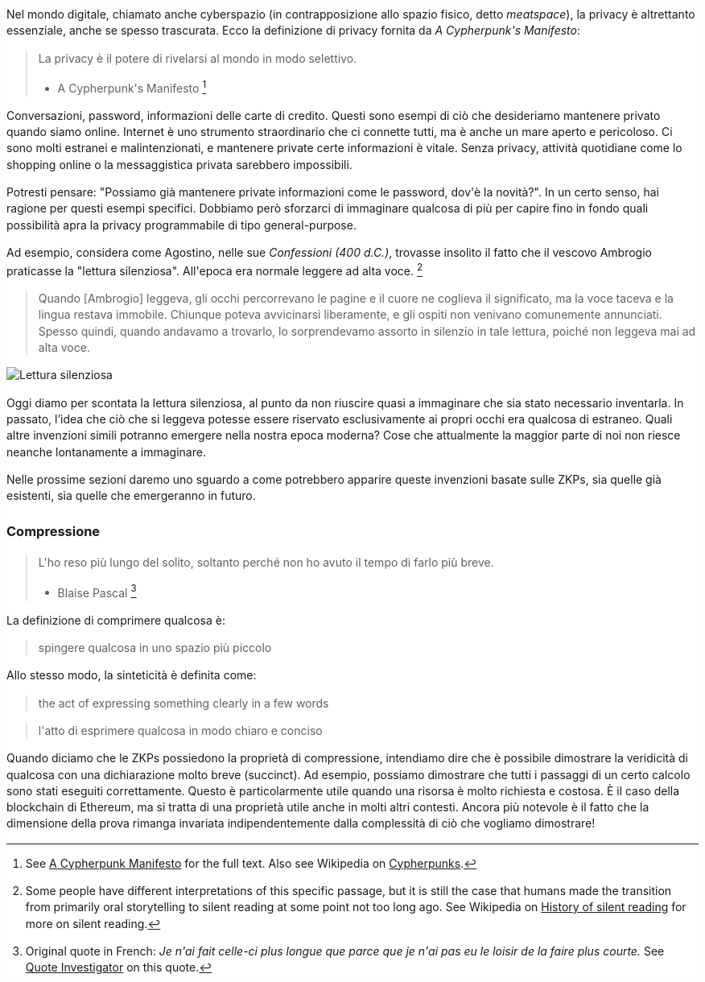 Nel mondo digitale, chiamato anche cyberspazio (in contrapposizione allo spazio fisico, detto _meatspace_), la privacy è altrettanto essenziale, anche se spesso trascurata. Ecco la definizione di privacy fornita da _A Cypherpunk's Manifesto_:

> La privacy è il potere di rivelarsi al mondo in modo selettivo.
>
> - A Cypherpunk's Manifesto [^3]

Conversazioni, password, informazioni delle carte di credito. Questi sono esempi di ciò che desideriamo mantenere privato quando siamo online. Internet è uno strumento straordinario che ci connette tutti, ma è anche un mare aperto e pericoloso. Ci sono molti estranei e malintenzionati, e mantenere private certe informazioni è vitale. Senza privacy, attività quotidiane come lo shopping online o la messaggistica privata sarebbero impossibili.

Potresti pensare: "Possiamo già mantenere private informazioni come le password, dov'è la novità?". In un certo senso, hai ragione per questi esempi specifici. Dobbiamo però sforzarci di immaginare qualcosa di più per capire fino in fondo quali possibilità apra la privacy programmabile di tipo general-purpose.

Ad esempio, considera come Agostino, nelle sue _Confessioni (400 d.C.)_, trovasse insolito il fatto che il vescovo Ambrogio praticasse la "lettura silenziosa". All'epoca era normale leggere ad alta voce. [^4]

> Quando [Ambrogio] leggeva, gli occhi percorrevano le pagine e il cuore ne coglieva il significato, ma la voce taceva e la lingua restava immobile. Chiunque poteva avvicinarsi liberamente, e gli ospiti non venivano comunemente annunciati. Spesso quindi, quando andavamo a trovarlo, lo sorprendevamo assorto in silenzio in tale lettura, poiché non leggeva mai ad alta voce.

![Lettura silenziosa](../assets/01_silent-reading.jpg "Lettura silenziosa")

Oggi diamo per scontata la lettura silenziosa, al punto da non riuscire quasi a immaginare che sia stato necessario inventarla. In passato, l’idea che ciò che si leggeva potesse essere riservato esclusivamente ai propri occhi era qualcosa di estraneo. Quali altre invenzioni simili potranno emergere nella nostra epoca moderna? Cose che attualmente la maggior parte di noi non riesce neanche lontanamente a immaginare.

Nelle prossime sezioni daremo uno sguardo a come potrebbero apparire queste invenzioni basate sulle ZKPs, sia quelle già esistenti, sia quelle che emergeranno in futuro.

### Compressione

> L'ho reso più lungo del solito, soltanto perché non ho avuto il tempo di farlo più breve.
>
> - Blaise Pascal [^5]

La definizione di comprimere qualcosa è:

> spingere qualcosa in uno spazio più piccolo

Allo stesso modo, la sinteticità è definita come:

> the act of expressing something clearly in a few words

> l'atto di esprimere qualcosa in modo chiaro e conciso

Quando diciamo che le ZKPs possiedono la proprietà di compressione, intendiamo dire che è possibile dimostrare la veridicità di qualcosa con una dichiarazione molto breve (succinct). Ad esempio, possiamo dimostrare che tutti i passaggi di un certo calcolo sono stati eseguiti correttamente. Questo è particolarmente utile quando una risorsa è molto richiesta e costosa. È il caso della blockchain di Ethereum, ma si tratta di una proprietà utile anche in molti altri contesti. Ancora più notevole è il fatto che la dimensione della prova rimanga invariata indipendentemente dalla complessità di ciò che vogliamo dimostrare!


[^1]: While the concepts are related, there's some legal controversy around if the "the right to privacy" itself is protected in many jurisdictions around the world. See the Wikipedia article on [Right to privacy](https://en.wikipedia.org/wiki/Right_to_privacy) for more.
[^1]: Sebbene i concetti siano collegati, esiste controversia legale sul fatto che il "diritto alla privacy" sia effettivamente tutelato in molte giurisdizioni nel mondo. Vedi la voce Wikipedia sul [Right to privacy](https://en.wikipedia.org/wiki/Right_to_privacy) per approfondire.
[^2]: Zero knowledge has a precise mathematical definition, but we won't go into this in this article. See [ZKProof Community Reference](https://docs.zkproof.org/reference.pdf) for a more precise definition.
[^2]: Il concetto di Zero Knowledge ha una definizione matematica precisa, ma non entreremo nei dettagli in questo articolo. Vedi [ZKProof Community Reference](https://docs.zkproof.org/reference.pdf) per una definizione più rigorosa.
[^3]: See [A Cypherpunk Manifesto](https://nakamotoinstitute.org/static/docs/cypherpunk-manifesto.txt) for the full text. Also see Wikipedia on [Cypherpunks](https://en.wikipedia.org/wiki/Cypherpunk).
[^3]: Vedi [A Cypherpunk Manifesto](https://nakamotoinstitute.org/static/docs/cypherpunk-manifesto.txt) per il testo completo. Consulta anche Wikipedia sulla voce [Cypherpunks](https://en.wikipedia.org/wiki/Cypherpunk).
[^4]: Some people have different interpretations of this specific passage, but it is still the case that humans made the transition from primarily oral storytelling to silent reading at some point not too long ago. See Wikipedia on [History of silent reading](https://en.wikipedia.org/wiki/Silent_reading#History_of_silent_reading) for more on silent reading.
[^4]: Alcune persone interpretano diversamente questo passaggio specifico, ma è comunque vero che gli esseri umani sono passati dalla narrazione orale alla lettura silenziosa solo in tempi relativamente recenti. Vedi Wikipedia su [History of silent reading](https://en.wikipedia.org/wiki/Silent_reading#History_of_silent_reading) per approfondire.
[^5]: Original quote in French: _Je n'ai fait celle-ci plus longue que parce que je n'ai pas eu le loisir de la faire plus courte._ See [Quote Investigator](https://quoteinvestigator.com/2012/04/28/shorter-letter) on this quote.
[^5]: Citazione originale in francese: _Je n'ai fait celle-ci plus longue que parce que je n'ai pas eu le loisir de la faire plus courte._ Consulta [Quote Investigator](https://quoteinvestigator.com/2012/04/28/shorter-letter) per ulteriori informazioni.
[^6]: Kudos to Juraj Bednar for [suggesting](https://twitter.com/jurbed/status/1650782361590669313) using murder mystery as a way to explain the notion of a proof.
[^6]: Ringraziamenti a Juraj Bednar per aver [suggerito](https://twitter.com/jurbed/status/1650782361590669313) di usare il mistero di un omicidio come modo per spiegare il concetto di prova.
[^7]: Succinctness has a precise mathematical definition, but we won't go into this in this article. See [ZKProof Community Reference](https://docs.zkproof.org/reference.pdf) for a more precise definition.
[^7]: La proprietà della sinteticità (succinctness) ha una definizione matematica precisa, ma non approfondiremo in questo articolo. Vedi [ZKProof Community Reference](https://docs.zkproof.org/reference.pdf) per maggiori dettagli.
[^8]: Transaction costs is an economic concept. See this Wikipedia article on [transaction costs](https://en.wikipedia.org/wiki/Transaction_cost).
[^8]: I costi di transazione sono un concetto economico. Vedi la voce Wikipedia sui [transaction costs](https://en.wikipedia.org/wiki/Transaction_cost).
[^9]: In a [checksum](https://en.wikipedia.org/wiki/Checksum), we do some basic operations like adding and subtracting the initial digits, and if the final digit isn't the same we know something went wrong. Fun fact: Unlike most similar ID systems, a Social Security Number (SSN) in the US [does not have a checksum](https://en.wikipedia.org/wiki/Social_Security_number#Valid_SSNs). If a checksum is just one digit long it is sometimes just called a [check digit](https://en.wikipedia.org/wiki/Check_digit).
[^9]: In un [checksum](https://en.wikipedia.org/wiki/Checksum), eseguiamo alcune operazioni basilari come addizioni e sottrazioni sulle cifre iniziali, e se il risultato finale non coincide sappiamo che qualcosa è andato storto. Curiosità: a differenza della maggior parte dei sistemi di identificazione, il Social Security Number (SSN) negli Stati Uniti [non ha un checksum](https://en.wikipedia.org/wiki/Social_Security_number#Valid_SSNs). Se un checksum è composto da una sola cifra, è chiamato [check digit](https://en.wikipedia.org/wiki/Check_digit).
[^10]: While more common in less developed countries, this happened recently with bank failures in the US. See Wikipedia article on effects of [Collapse of Silicon Valley Bank](https://en.wikipedia.org/wiki/Collapse_of_Silicon_Valley_Bank#Effects).
[^10]: Anche se più comune nei paesi meno sviluppati, ciò è successo recentemente anche con fallimenti bancari negli Stati Uniti. Vedi la voce Wikipedia sugli effetti del [Collapse of Silicon Valley Bank](https://en.wikipedia.org/wiki/Collapse_of_Silicon_Valley_Bank#Effects).
[^11]: Full quote: "It is a profoundly erroneous truism, repeated by all copy-books and by eminent people when they are making speeches, that we should cultivate the habit of thinking of what we are doing. The precise opposite is the case. **Civilization advances by extending the number of important operations which we can perform without thinking about them.** Operations of thought are like cavalry charges in a battle — they are strictly limited in number, they require fresh horses, and must only be made at decisive moments." See [Wikiquote](https://en.wikiquote.org/wiki/Alfred_North_Whitehead#An_Introduction_to_Mathematics_%281911%29).
[^11]: Citazione completa: "È un errore profondo, ripetuto da tutti i libri di testo e dalle persone eminenti nei loro discorsi, quello di coltivare l'abitudine di pensare a ciò che facciamo. È vero esattamente il contrario. **La civiltà avanza aumentando il numero di operazioni importanti che possiamo eseguire senza pensarci.** Le operazioni mentali sono come le cariche di cavalleria in una battaglia: sono rigorosamente limitate nel numero, richiedono cavalli "freschi" e vanno utilizzate solo nei momenti decisivi." Vedi [Wikiquote](https://en.wikiquote.org/wiki/Alfred_North_Whitehead#An_Introduction_to_Mathematics_%281911%29).
[^12]: Pascal's calculator, the _Pascaline_, is a mechanical calculator. It was very impressive when it came out in 1642. See [Pascal's calculator](https://en.wikipedia.org/wiki/Pascal%27s_calculator).
[^12]: La calcolatrice di Pascal, la _Pascalina_, è una calcolatrice meccanica che suscitò grande ammirazione al suo lancio nel 1642. Vedi [Pascal's calculator](https://en.wikipedia.org/wiki/Pascal%27s_calculator).
[^13]: In well-designed authentication schemes the provider doesn't see your password either, just a salted hash of it. See Wikipedia on [form of stored passwords](https://en.wikipedia.org/wiki/Password#Form_of_stored_passwords).
[^13]: Nei sistemi di autenticazione ben progettati, nemmeno il provider vede la tua password, ma soltanto un hash salato. Vedi Wikipedia sulla [form of stored passwords](https://en.wikipedia.org/wiki/Password#Form_of_stored_passwords).
[^14]: SHA256 is an often-used cryptographic hash function. See [SHA2](https://en.wikipedia.org/wiki/SHA-2).
[^14]: SHA256 è una funzione di hash crittografica molto utilizzata. Vedi [SHA2](https://en.wikipedia.org/wiki/SHA-2).
[^15]: You can verify this yourself with a [SHA256 calculator online](https://www.movable-type.co.uk/scripts/sha256.html) or do it yourself at your computer with the `sha256sum` utility.
[^15]: Puoi verificare personalmente questa operazione con un [SHA256 calculator online](https://www.movable-type.co.uk/scripts/sha256.html) o sul tuo computer tramite il comando `sha256sum`.
[^16]: Cryptography studies how to keep information safe and hide it from adversaries. It is a blend of mathematics, computer science and engineering. You can also read more about cryptographic hash functions and their purpose [here](https://en.wikipedia.org/wiki/Cryptographic_hash_function).
[^16]: La crittografia studia come proteggere le informazioni e nasconderle agli avversari. È una disciplina che combina matematica, informatica e ingegneria. Puoi approfondire la funzione e lo scopo degli hash crittografici [qui](https://en.wikipedia.org/wiki/Cryptographic_hash_function).
[^17]: Technically this is called proving knowledge of the _pre-image_ of a hash.
[^17]: Tecnicamente, questa operazione si chiama dimostrare la conoscenza della _pre-immagine_ di un hash.
[^18]: See the [Federalist Papers](https://en.wikipedia.org/wiki/The_Federalist_Papers).
[^18]: Vedi i [Federalist Papers](https://en.wikipedia.org/wiki/The_Federalist_Papers).
[^19]: See this article on [group signatures](https://0xparc.org/blog/zk-group-sigs) by 0xPARC. Includes the relevant Circom code.
[^19]: Vedi questo articolo sulle [group signatures](https://0xparc.org/blog/zk-group-sigs) scritto da 0xPARC. Include il codice Circom corrispondente.
[^20]: Zero Knowledge Proofs have [existed since 1985](https://en.wikipedia.org/wiki/Zero-knowledge_proof#History), and the authors later won a Gödel Prize for their work. We can compare this to [public-key cryptography](https://en.wikipedia.org/wiki/Public-key_cryptography#History), which took many decades until it was used for things like [TLS](https://en.wikipedia.org/wiki/Transport_Layer_Security), a now indispensable building block for secure Internet usage.
[^20]: Le Zero Knowledge Proofs [esistono dal 1985](https://en.wikipedia.org/wiki/Zero-knowledge_proof#History), e i loro autori hanno successivamente ricevuto il Premio Gödel per il loro lavoro. Possiamo fare un confronto con la [crittografia a chiave pubblica](https://en.wikipedia.org/wiki/Public-key_cryptography#History), che impiegò decenni prima di essere utilizzata in tecnologie come il [TLS](https://en.wikipedia.org/wiki/Transport_Layer_Security), ora elemento fondamentale per un utilizzo di Internet sicuro.
[^21]: For example, Lambda calculus with [Church numerals](https://en.wikipedia.org/wiki/Church_encoding#Church_numerals) and Lisp were initially theoretical and largely unpractical when first proposed. Dan Boneh and others have made the [observation](https://zk-learning.org/) that making prover time quasilinear is what really made ZKPs practical, even in theory.
[^21]: Ad esempio, il Lambda calcolo con i [numeri di Church](https://en.wikipedia.org/wiki/Church_encoding#Church_numerals) e il Lisp erano inizialmente teorici e poco pratici quando proposti. Dan Boneh e altri hanno fatto notare che rendere quasi-lineare il tempo del prover è ciò che ha reso pratiche le ZKPs, anche teoricamente. Vedi [qui](https://zk-learning.org/).
[^22]: See the origins of Zcash, the [Zerocoin paper](https://eprint.iacr.org/2014/349.pdf).
[^22]: Vedi le origini di Zcash nel [paper Zerocoin](https://eprint.iacr.org/2014/349.pdf).
[^23]: Censorship-resistance means anyone can transact on a public blockchain without permission as long as they follow the basic rules of the protocol. It also means it is very costly for an attacker to alter or disrupt the operation of the system. Transparency refers to transactions being publicly auditable and immutable on the blockchain forever. These notions are closely related to decentralization and security, and are a big part of the value proposition of public blockchains compared to other systems.
[^23]: La resistenza alla censura significa che chiunque può effettuare transazioni su una blockchain pubblica senza permessi, a patto che rispetti le regole del protocollo. Significa anche che è molto costoso per un attaccante alterare o interrompere il funzionamento del sistema. La trasparenza indica che le transazioni sono pubblicamente verificabili e immutabili sulla blockchain per sempre. Questi concetti sono strettamente legati alla decentralizzazione e alla sicurezza, e rappresentano gran parte del valore delle blockchain pubbliche rispetto ad altri sistemi.
[^24]: BLS signatures used in the [Ethereum Consensus Layer](https://ethereum.org/en/developers/docs/consensus-mechanisms/pos/keys/) were deployed and used to secure billions of dollars just a few years after it was [developed](https://datatracker.ietf.org/doc/html/draft-irtf-cfrg-bls-signature-04). See Wikipedia for more on [BLS Signatures](https://en.wikipedia.org/wiki/BLS_digital_signature).
[^24]: Le firme BLS utilizzate nell'[Ethereum Consensus Layer](https://ethereum.org/en/developers/docs/consensus-mechanisms/pos/keys/) sono state implementate per proteggere miliardi di dollari pochi anni dopo il loro [sviluppo](https://datatracker.ietf.org/doc/html/draft-irtf-cfrg-bls-signature-04). Vedi Wikipedia per approfondimenti sulle [BLS Signatures](https://en.wikipedia.org/wiki/BLS_digital_signature).
[^25]: Dan Boneh, an applied cryptography professor at Stanford, is a great example of this in terms of his involvement in various cryptocurrency-related projects.
[^25]: Dan Boneh, professore di crittografia applicata a Stanford, è un ottimo esempio di questo, vista la sua partecipazione a numerosi progetti legati alle criptovalute.
[^26]: The author heard about this from gubsheep at [0xPARC](https://0xparc.org/), but it has popped up a few times. This also matches the author's own experience, working on RLN and noticing 1-2 order of magnitude improvements in things like prover time in a few years.
[^26]: L’autore ne ha sentito parlare da gubsheep di [0xPARC](https://0xparc.org/), ma il concetto è emerso più volte. Questo rispecchia anche l’esperienza personale dell'autore, che lavorando su RLN ha notato miglioramenti di uno o due ordini di grandezza nel tempo di generazione delle prove in pochi anni.
[^27]: In a legal setting, false positives do happen, see for example the [Innocence Project](https://en.wikipedia.org/wiki/Innocence_Project). In a mathematical setting we can make this false positive rate very precise, and it isn't even close to a fair game. That's the power of mathematics. We'll look at this more in future articles on probabilistic proofs.
[^27]: In ambito giuridico, i falsi positivi possono capitare: vedi ad esempio l’[Innocence Project](https://en.wikipedia.org/wiki/Innocence_Project). Tuttavia, in ambito matematico possiamo definire con precisione la probabilità di questi falsi positivi, rendendo il gioco decisamente impari. È il potere della matematica. Approfondiremo questo aspetto nei prossimi articoli dedicati alle prove probabilistiche.
[^28]: You'd probably want to ask Sherlock Holmes some follow-up questions first though, before throwing our prospective murderer in jail. It is possible Sherlock Holmes is trying to fool you! In ZKPs we assume the prover is untrusted.
[^28]: Probabilmente vorresti porre qualche domanda aggiuntiva a Sherlock Holmes prima di gettare il sospettato in prigione. Potrebbe infatti essere che Sherlock Holmes stia tentando di ingannarti! Nelle ZKP si assume sempre che il dimostratore (prover) non sia fidato.
[^29]: This is done using the [Fiat-Shamir heuristic](https://en.wikipedia.org/wiki/Fiat%E2%80%93Shamir_heuristic).
[^29]: Questo risultato si ottiene utilizzando l’euristica di [Fiat-Shamir](https://en.wikipedia.org/wiki/Fiat%E2%80%93Shamir_heuristic).
[^30]: Sometimes people make a distinction between these two, but it is a technical one (computational vs statistical soundness) and not something we have to concern ourselves with right now. See [ZKProof Community Reference](https://docs.zkproof.org/reference.pdf) for more.
[^30]: A volte si fa una distinzione tecnica tra i due concetti (solidità computazionale vs statistica), ma non è qualcosa di cui dobbiamo occuparci adesso. Vedi [ZKProof Community Reference](https://docs.zkproof.org/reference.pdf) per approfondire.
[^31]: Alice and Bob are commonly used characters in cryptographic systems, see [Wikipedia](https://en.wikipedia.org/wiki/Alice_and_Bob).
[^31]: Alice e Bob sono personaggi comunemente utilizzati nei sistemi crittografici. Vedi [Wikipedia](https://en.wikipedia.org/wiki/Alice_and_Bob).
[^32]: There are also zk-STARKs, so one could argue a more accurate name might be (zk)S(T|N)ARKs. This is obviously a bit of a mouthful, so people tend to use ZK as a shorthand. See for example the name of the ZK podcast, the ZK proof standard, etc. ZK is the most magical property of ZKPs, in the author's opinion.
[^32]: Esistono anche gli zk-STARK, quindi un nome più accurato potrebbe essere (zk)S(T|N)ARKs. Ovviamente è un po' complicato da pronunciare, quindi si preferisce semplicemente la sigla ZK. Ad esempio, vedi il nome del podcast ZK, lo standard ZK proof, ecc. Secondo l’autore, la Zero Knowledge è la proprietà più "magica" delle ZKP.
[^33]: Setups are multi-faceted and a big part of the security assumptions of a ZKP. They are a bit involved mathematically, and to give them full justice would need a dedicated article. There's a great layman's podcast on The Ceremony Zcash held in 2016 that you can listen to [here](https://radiolab.org/podcast/ceremony).
[^33]: Le fasi iniziali (setup) sono complesse e rappresentano una parte importante delle ipotesi di sicurezza nelle ZKP. Richiedono nozioni matematiche avanzate e meriterebbero un articolo dedicato per essere approfondite adeguatamente. Esiste un ottimo podcast divulgativo sulla cerimonia svolta da Zcash nel 2016 che puoi ascoltare [qui](https://radiolab.org/podcast/ceremony).
[^34]: Technically speaking this is an *arithmetic circuit* (dealing with numbers), but we won't introduce details of this in this article. See [ZKProof Community Reference](https://docs.zkproof.org/reference.pdf) for more.
[^34]: Tecnicamente, si tratta di un *circuito aritmetico* (arithmetic circuit) che gestisce operazioni numeriche, ma non introdurremo dettagli in questo articolo. Per approfondimenti vedi [ZKProof Community Reference](https://docs.zkproof.org/reference.pdf).
[^35]: Unless you want to! ZK is sometimes called "Magic Moon Math", but if you really study it, the mathematics you need to get an intuition for how they actually work under the hood isn't as complex as you might think. We won't go into it in this article, though. Here's a [presentation](https://www.youtube.com/watch?v=W1ZkhWNka-c) by the author on some of the mathematical foundations of ZKPs.
[^35]: A meno che tu non lo voglia! Le ZK sono a volte chiamate "Magic Moon Math" (matematica lunare magica), ma se studi veramente l'argomento, la matematica necessaria per intuire il funzionamento non è così complessa come si potrebbe pensare. Non approfondiremo in questo articolo, ma puoi vedere una [presentazione](https://www.youtube.com/watch?v=W1ZkhWNka-c) dell’autore sulle basi matematiche delle ZKPs.
[^36]: French for here you go, presto, bingo, ta-da, and Bob's your uncle.
[^36]: Dal francese: eccoti servito, voilà, ta-da, ed ecco fatto.
[^37]: There are different notions of succinctness, and this depends on the specific proof system. Technically, we call proofs succinct if they are sublinear in time complexity.
[^37]: Esistono diverse definizioni di "succinctness" (sinteticità), e dipendono dal sistema di prova specifico. Tecnicamente, chiamiamo succinta una prova se la sua complessità temporale è sublineare.
[^38]: Allegedly a quote by William Gibson, see [here](https://www.nytimes.com/2012/01/15/books/review/distrust-that-particular-flavor-by-william-gibson-book-review.html).
[^38]: Attribuita a William Gibson, vedi [qui](https://www.nytimes.com/2012/01/15/books/review/distrust-that-particular-flavor-by-william-gibson-book-review.html).
[^39]: With many new versions being developed, like [Aztec](https://aztec.network/) and [Railgun](https://railgun.org/). [Tornado Cash (archive)](https://web.archive.org/web/20220808144431/https://tornado.cash/) works quite differently from [Zcash](https://z.cash), acting more as a mixer. Tornado Cash was also recently [sanctioned](https://en.wikipedia.org/wiki/Tornado_Cash) by the US government. As of this writing there are still a lot of unknowns about this case, but it was a [controversial](https://www.eff.org/deeplinks/2022/08/code-speech-and-tornado-cash-mixer) event that lead to [lawsuits](https://www.coincenter.org/coin-center-is-suing-ofac-over-its-tornado-cash-sanction/]). Some see this as a sequel to the [Crypto Wars](https://en.wikipedia.org/wiki/Crypto_Wars) in the 1990s. There are other alternatives like [Monero](https://www.getmonero.org/) and [Wasabi Wallet](https://wasabiwallet.io/), that are not based on ZKP but have similar design goals. Read more about the [Case for Electronic Cash](https://www.coincenter.org/app/uploads/2020/05/the-case-for-electronic-cash-coin-center.pdf) by Coin Center.